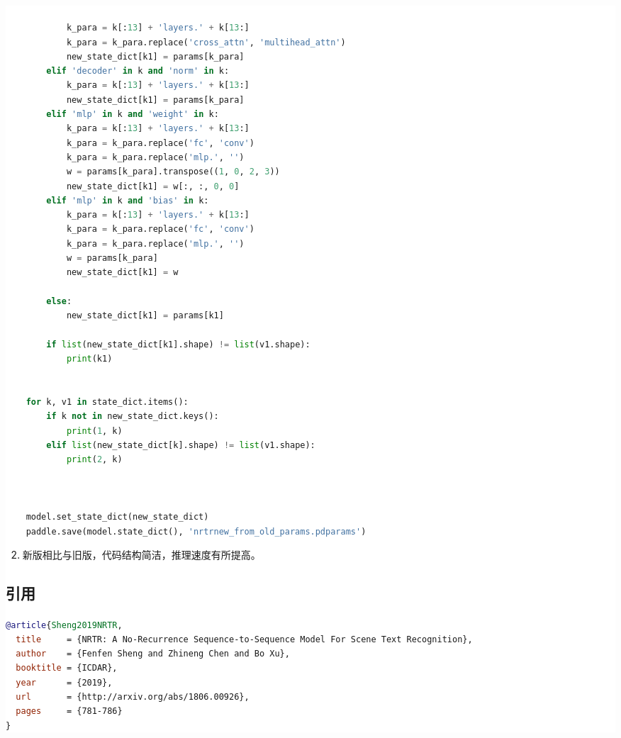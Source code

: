 ```python

            k_para = k[:13] + 'layers.' + k[13:]
            k_para = k_para.replace('cross_attn', 'multihead_attn')
            new_state_dict[k1] = params[k_para]
        elif 'decoder' in k and 'norm' in k:
            k_para = k[:13] + 'layers.' + k[13:]
            new_state_dict[k1] = params[k_para]
        elif 'mlp' in k and 'weight' in k:
            k_para = k[:13] + 'layers.' + k[13:]
            k_para = k_para.replace('fc', 'conv')
            k_para = k_para.replace('mlp.', '')
            w = params[k_para].transpose((1, 0, 2, 3))
            new_state_dict[k1] = w[:, :, 0, 0]
        elif 'mlp' in k and 'bias' in k:
            k_para = k[:13] + 'layers.' + k[13:]
            k_para = k_para.replace('fc', 'conv')
            k_para = k_para.replace('mlp.', '')
            w = params[k_para]
            new_state_dict[k1] = w

        else:
            new_state_dict[k1] = params[k1]

        if list(new_state_dict[k1].shape) != list(v1.shape):
            print(k1)


    for k, v1 in state_dict.items():
        if k not in new_state_dict.keys():
            print(1, k)
        elif list(new_state_dict[k].shape) != list(v1.shape):
            print(2, k)



    model.set_state_dict(new_state_dict)
    paddle.save(model.state_dict(), 'nrtrnew_from_old_params.pdparams')

```

2. 新版相比与旧版，代码结构简洁，推理速度有所提高。


## 引用

```bibtex
@article{Sheng2019NRTR,
  title     = {NRTR: A No-Recurrence Sequence-to-Sequence Model For Scene Text Recognition},
  author    = {Fenfen Sheng and Zhineng Chen and Bo Xu},
  booktitle = {ICDAR},
  year      = {2019},
  url       = {http://arxiv.org/abs/1806.00926},
  pages     = {781-786}
}
```

